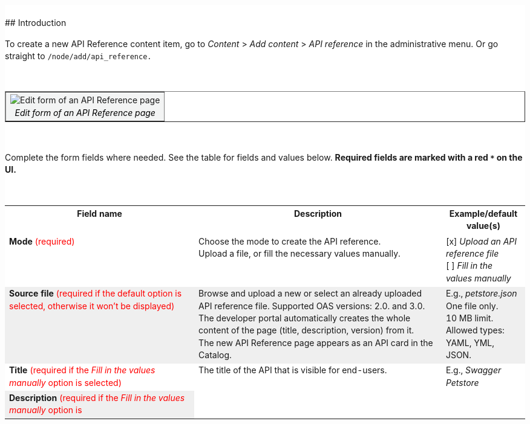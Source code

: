 </br>
## <a id="api-ref-intro"></a>Introduction
</br>

To create a new API Reference content item, go to _Content_ > _Add content_ > _API reference_ in the administrative
menu. Or go straight to `/node/add/api_reference.`


</br>
<table align="center" border="1">
	<tbody>
		<tr>
			<td bgcolor="#f3f4f4" align="center"><img alt="Edit form of an API Reference page"
            src="@guide_path/assets/api_reference_ui.png" max-width="800" align="center">
            <div align="center"><em><font color="black">Edit form of an API Reference page</em></font></div></td>
		</tr>
	</tbody>
</table>
</br>

Complete the form fields where needed. See the table for fields and values below.
**Required fields are marked with a red **`*`** on the UI.**


</br>
<table border="0" cellpadding="5" cellspacing="5" style="width: 100%">
  <tr> 
    <th><center><strong>Field name</font></strong><center></th>
    <th><center><strong>Description</font></strong><center></th>
    <th><center><strong>Example/default value(s)</font></strong><center></th>
  </tr>
  <tr>
    <td><strong>Mode</strong> <font color="red">(required)</font></td> <!-- MODE -->
    <td>Choose the mode to create the API reference.</br>Upload a file, or fill the necessary values manually.</td>
    <td>[x] <em>Upload an API reference file</em></br>[ ] <em>Fill in the values manually</em>
</td>
  </tr>
  <tr bgcolor="#efefef">
    <td><strong>Source file</strong> <font color="red">(required if the default option is selected, otherwise it won’t
    be displayed)</font></td> <!-- SOURCE FILE -->
    <td>Browse and upload a new or select an already uploaded API reference file. Supported OAS versions: 2.0. and 3.0.
    </br>
    The developer portal automatically creates the whole content of the page (title, description, version) from it.</br>
    The new API Reference page appears as an API card in the Catalog.</td>
    <td>E.g., <em>petstore.json</em></br>One file only.</br>10 MB limit.</br>Allowed types: YAML, YML, JSON.
</td>
  </tr>
  <tr>
    <td><strong>Title</strong> <font color="red">(required if the <em>Fill in the values manually</em> option is
    selected)
    </font></td> <!-- TITLE -->
    <td>The title of the API that is visible for end-users.</td>
    <td>E.g., <em>Swagger Petstore</em></td>
  </tr>
  <tr bgcolor="#efefef">
    <td><strong>Description</strong> <font color="red">(required if the <em>Fill in the values manually</em> option is
